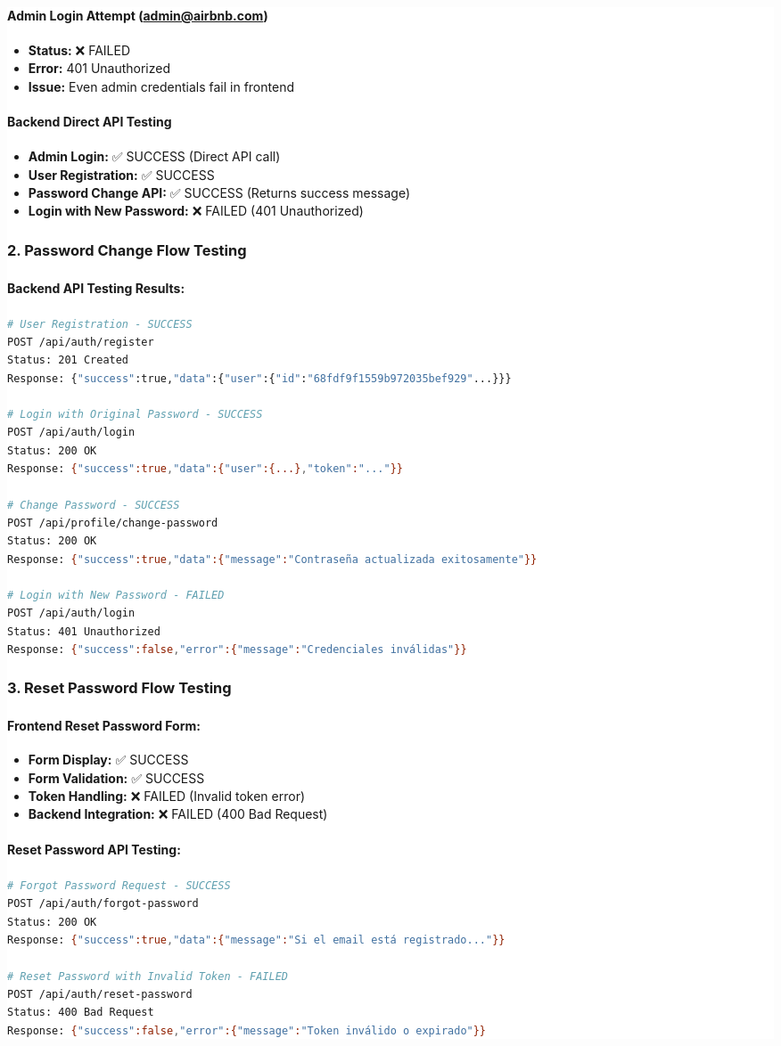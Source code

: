 #### Admin Login Attempt (admin@airbnb.com)
- **Status:** ❌ FAILED  
- **Error:** 401 Unauthorized
- **Issue:** Even admin credentials fail in frontend

#### Backend Direct API Testing
- **Admin Login:** ✅ SUCCESS (Direct API call)
- **User Registration:** ✅ SUCCESS
- **Password Change API:** ✅ SUCCESS (Returns success message)
- **Login with New Password:** ❌ FAILED (401 Unauthorized)

### 2. **Password Change Flow Testing**

#### Backend API Testing Results:
```bash
# User Registration - SUCCESS
POST /api/auth/register
Status: 201 Created
Response: {"success":true,"data":{"user":{"id":"68fdf9f1559b972035bef929"...}}}

# Login with Original Password - SUCCESS  
POST /api/auth/login
Status: 200 OK
Response: {"success":true,"data":{"user":{...},"token":"..."}}

# Change Password - SUCCESS
POST /api/profile/change-password
Status: 200 OK
Response: {"success":true,"data":{"message":"Contraseña actualizada exitosamente"}}

# Login with New Password - FAILED
POST /api/auth/login
Status: 401 Unauthorized
Response: {"success":false,"error":{"message":"Credenciales inválidas"}}
```

### 3. **Reset Password Flow Testing**

#### Frontend Reset Password Form:
- **Form Display:** ✅ SUCCESS
- **Form Validation:** ✅ SUCCESS
- **Token Handling:** ❌ FAILED (Invalid token error)
- **Backend Integration:** ❌ FAILED (400 Bad Request)

#### Reset Password API Testing:
```bash
# Forgot Password Request - SUCCESS
POST /api/auth/forgot-password
Status: 200 OK
Response: {"success":true,"data":{"message":"Si el email está registrado..."}}

# Reset Password with Invalid Token - FAILED
POST /api/auth/reset-password
Status: 400 Bad Request
Response: {"success":false,"error":{"message":"Token inválido o expirado"}}
```
